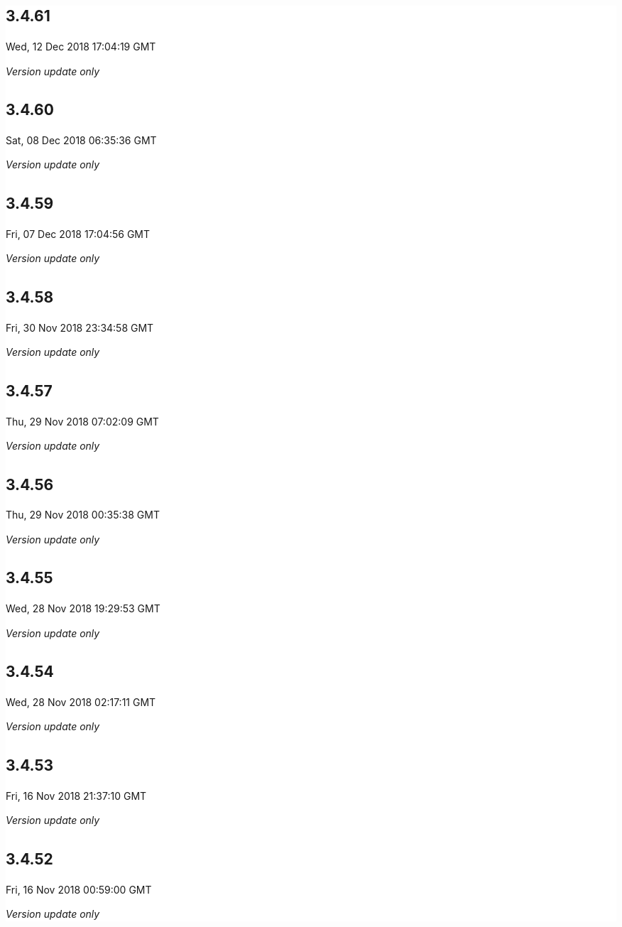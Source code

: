 ## 3.4.61
Wed, 12 Dec 2018 17:04:19 GMT

*Version update only*

## 3.4.60
Sat, 08 Dec 2018 06:35:36 GMT

*Version update only*

## 3.4.59
Fri, 07 Dec 2018 17:04:56 GMT

*Version update only*

## 3.4.58
Fri, 30 Nov 2018 23:34:58 GMT

*Version update only*

## 3.4.57
Thu, 29 Nov 2018 07:02:09 GMT

*Version update only*

## 3.4.56
Thu, 29 Nov 2018 00:35:38 GMT

*Version update only*

## 3.4.55
Wed, 28 Nov 2018 19:29:53 GMT

*Version update only*

## 3.4.54
Wed, 28 Nov 2018 02:17:11 GMT

*Version update only*

## 3.4.53
Fri, 16 Nov 2018 21:37:10 GMT

*Version update only*

## 3.4.52
Fri, 16 Nov 2018 00:59:00 GMT

*Version update only*
